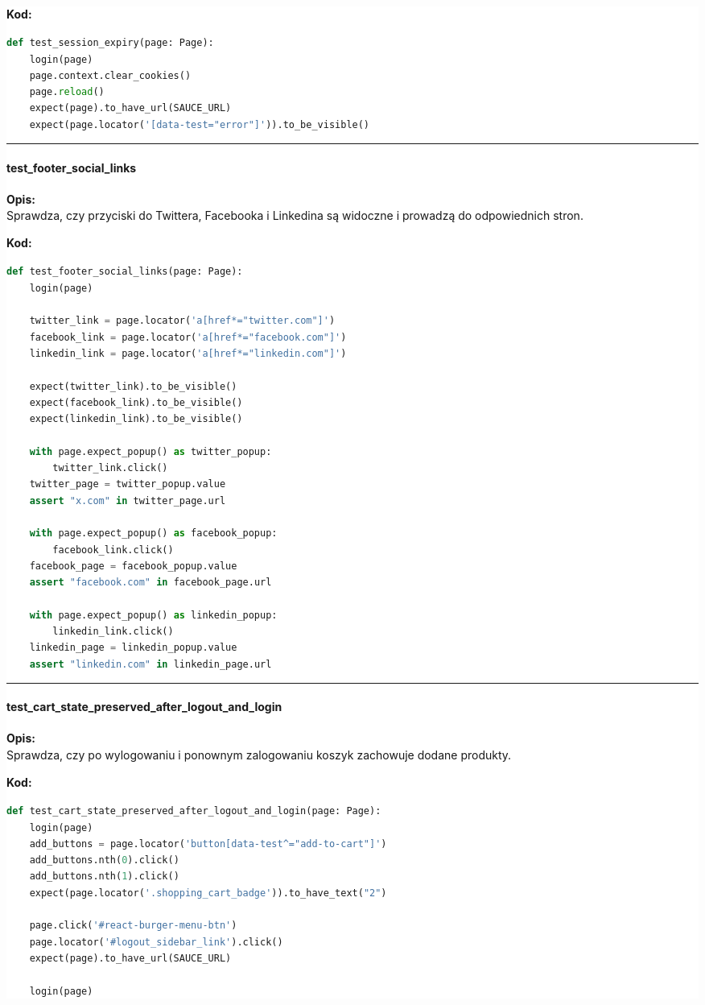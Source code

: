 **Kod:**
```python
def test_session_expiry(page: Page):
    login(page)
    page.context.clear_cookies()
    page.reload()
    expect(page).to_have_url(SAUCE_URL)
    expect(page.locator('[data-test="error"]')).to_be_visible()
```

---

#### test_footer_social_links
**Opis:**  
Sprawdza, czy przyciski do Twittera, Facebooka i Linkedina są widoczne i prowadzą do odpowiednich stron.

**Kod:**
```python
def test_footer_social_links(page: Page):
    login(page)

    twitter_link = page.locator('a[href*="twitter.com"]')
    facebook_link = page.locator('a[href*="facebook.com"]')
    linkedin_link = page.locator('a[href*="linkedin.com"]')

    expect(twitter_link).to_be_visible()
    expect(facebook_link).to_be_visible()
    expect(linkedin_link).to_be_visible()
    
    with page.expect_popup() as twitter_popup:
        twitter_link.click()
    twitter_page = twitter_popup.value
    assert "x.com" in twitter_page.url

    with page.expect_popup() as facebook_popup:
        facebook_link.click()
    facebook_page = facebook_popup.value
    assert "facebook.com" in facebook_page.url

    with page.expect_popup() as linkedin_popup:
        linkedin_link.click()
    linkedin_page = linkedin_popup.value
    assert "linkedin.com" in linkedin_page.url
```

---

#### test_cart_state_preserved_after_logout_and_login
**Opis:**  
Sprawdza, czy po wylogowaniu i ponownym zalogowaniu koszyk zachowuje dodane produkty.

**Kod:**
```python
def test_cart_state_preserved_after_logout_and_login(page: Page):
    login(page)
    add_buttons = page.locator('button[data-test^="add-to-cart"]')
    add_buttons.nth(0).click()
    add_buttons.nth(1).click()
    expect(page.locator('.shopping_cart_badge')).to_have_text("2")

    page.click('#react-burger-menu-btn')
    page.locator('#logout_sidebar_link').click()
    expect(page).to_have_url(SAUCE_URL)

    login(page)
```